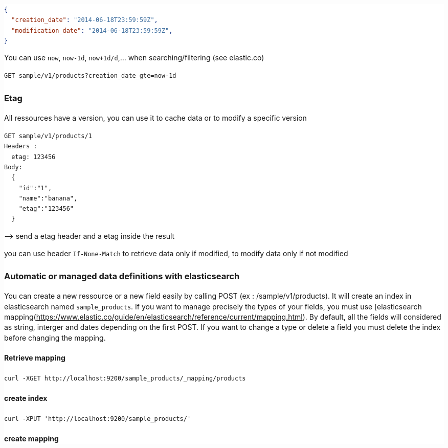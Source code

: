 ```json
 {
   "creation_date": "2014-06-18T23:59:59Z",
   "modification_date": "2014-06-18T23:59:59Z",
 }
 ```

 You can use `now`, `now-1d`, `now+1d/d`,... when searching/filtering (see elastic.co)

   ```
   GET sample/v1/products?creation_date_gte=now-1d
   ```

### Etag

 All ressources have a version, you can use it to cache data or to modify a specific version

```
GET sample/v1/products/1
Headers :
  etag: 123456
Body:
  {
    "id":"1",
    "name":"banana",
    "etag":"123456"
  }
```
--> send a etag header and a etag inside the result

you can use header `If-None-Match` to retrieve data only if modified, to modify data only if not modified

### Automatic or managed data definitions with elasticsearch

You can create a new ressource or a new field easily by calling POST (ex : /sample/v1/products). It will create an index in elasticsearch named `sample_products`. If you want to manage precisely the types of your fields, you must use [elasticsearch mapping(https://www.elastic.co/guide/en/elasticsearch/reference/current/mapping.html). By default, all the fields will considered as string, interger and dates depending on the first POST. If you want to change a type or delete a field you must delete the index before changing the mapping.

#### Retrieve mapping

```
curl -XGET http://localhost:9200/sample_products/_mapping/products
```

#### create index
```
curl -XPUT 'http://localhost:9200/sample_products/'
```

#### create mapping
